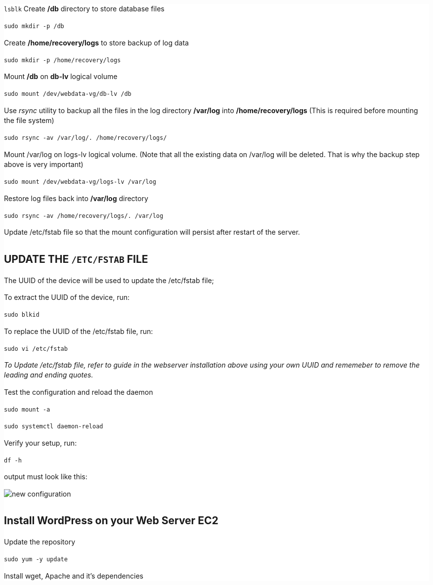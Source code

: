```lsblk```
Create **/db** directory to store database files

```sudo mkdir -p /db```

Create **/home/recovery/logs** to store backup of log data

```sudo mkdir -p /home/recovery/logs```

Mount **/db** on **db-lv** logical volume

```sudo mount /dev/webdata-vg/db-lv /db```

Use *rsync* utility to backup all the files in the log directory **/var/log** into **/home/recovery/logs** (This is required before mounting the file system)

```sudo rsync -av /var/log/. /home/recovery/logs/```

Mount /var/log on logs-lv logical volume. (Note that all the existing data on /var/log will be deleted. That is why the backup step above is very important)

```sudo mount /dev/webdata-vg/logs-lv /var/log```

Restore log files back into **/var/log** directory

```sudo rsync -av /home/recovery/logs/. /var/log```

Update /etc/fstab file so that the mount configuration will persist after restart of the server.

## UPDATE THE `/ETC/FSTAB` FILE

The UUID of the device will be used to update the /etc/fstab file;

To extract the UUID of the device, run:

```sudo blkid```

To replace the UUID of the /etc/fstab file, run:

```sudo vi /etc/fstab```

*To Update /etc/fstab file, refer to guide in the webserver installation above using your own UUID and rememeber to remove the leading and ending quotes.*

Test the configuration and reload the daemon

```sudo mount -a```

```sudo systemctl daemon-reload```

Verify your setup, run: 

```df -h```

output must look like this:

![new configuration](./images/ec2_disk2_2.png)

## Install WordPress on your Web Server EC2

Update the repository

```sudo yum -y update```

Install wget, Apache and it’s dependencies

```